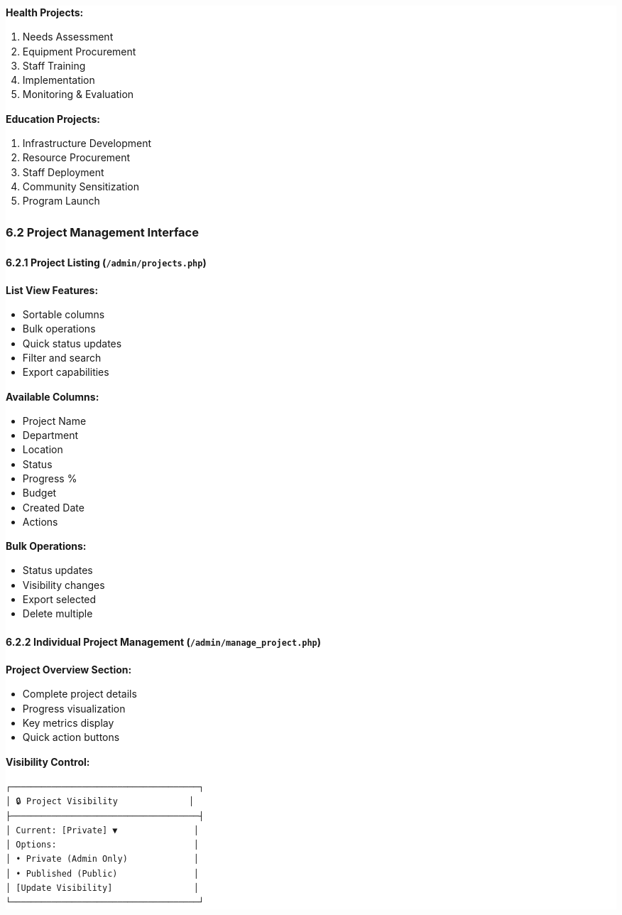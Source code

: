 **Health Projects:**
1. Needs Assessment
2. Equipment Procurement
3. Staff Training
4. Implementation
5. Monitoring & Evaluation

**Education Projects:**
1. Infrastructure Development
2. Resource Procurement
3. Staff Deployment
4. Community Sensitization
5. Program Launch

### 6.2 Project Management Interface

#### 6.2.1 Project Listing (`/admin/projects.php`)

**List View Features:**
- Sortable columns
- Bulk operations
- Quick status updates
- Filter and search
- Export capabilities

**Available Columns:**
- Project Name
- Department
- Location
- Status
- Progress %
- Budget
- Created Date
- Actions

**Bulk Operations:**
- Status updates
- Visibility changes
- Export selected
- Delete multiple

#### 6.2.2 Individual Project Management (`/admin/manage_project.php`)

**Project Overview Section:**
- Complete project details
- Progress visualization
- Key metrics display
- Quick action buttons

**Visibility Control:**
```
┌─────────────────────────────────────┐
│ 🔒 Project Visibility              │
├─────────────────────────────────────┤
│ Current: [Private] ▼               │
│ Options:                           │
│ • Private (Admin Only)             │
│ • Published (Public)               │
│ [Update Visibility]                │
└─────────────────────────────────────┘
```
